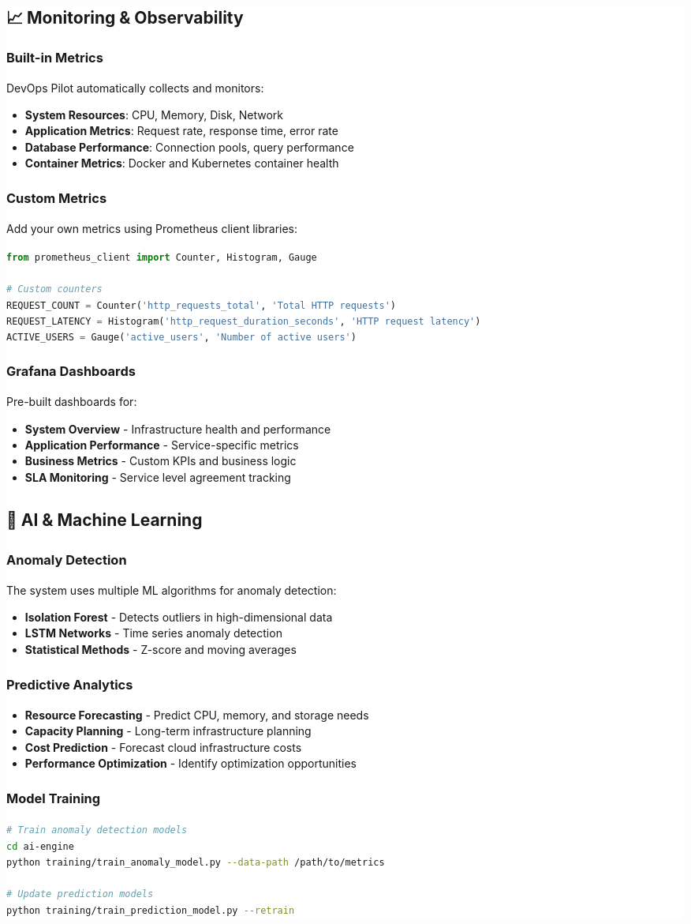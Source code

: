 ## 📈 Monitoring & Observability

### Built-in Metrics
DevOps Pilot automatically collects and monitors:
- **System Resources**: CPU, Memory, Disk, Network
- **Application Metrics**: Request rate, response time, error rate
- **Database Performance**: Connection pools, query performance
- **Container Metrics**: Docker and Kubernetes container health

### Custom Metrics
Add your own metrics using Prometheus client libraries:

```python
from prometheus_client import Counter, Histogram, Gauge

# Custom counters
REQUEST_COUNT = Counter('http_requests_total', 'Total HTTP requests')
REQUEST_LATENCY = Histogram('http_request_duration_seconds', 'HTTP request latency')
ACTIVE_USERS = Gauge('active_users', 'Number of active users')
```

### Grafana Dashboards
Pre-built dashboards for:
- **System Overview** - Infrastructure health and performance
- **Application Performance** - Service-specific metrics
- **Business Metrics** - Custom KPIs and business logic
- **SLA Monitoring** - Service level agreement tracking

## 🤖 AI & Machine Learning

### Anomaly Detection
The system uses multiple ML algorithms for anomaly detection:
- **Isolation Forest** - Detects outliers in high-dimensional data
- **LSTM Networks** - Time series anomaly detection
- **Statistical Methods** - Z-score and moving averages

### Predictive Analytics
- **Resource Forecasting** - Predict CPU, memory, and storage needs
- **Capacity Planning** - Long-term infrastructure planning
- **Cost Prediction** - Forecast cloud infrastructure costs
- **Performance Optimization** - Identify optimization opportunities

### Model Training
```bash
# Train anomaly detection models
cd ai-engine
python training/train_anomaly_model.py --data-path /path/to/metrics

# Update prediction models
python training/train_prediction_model.py --retrain
```
